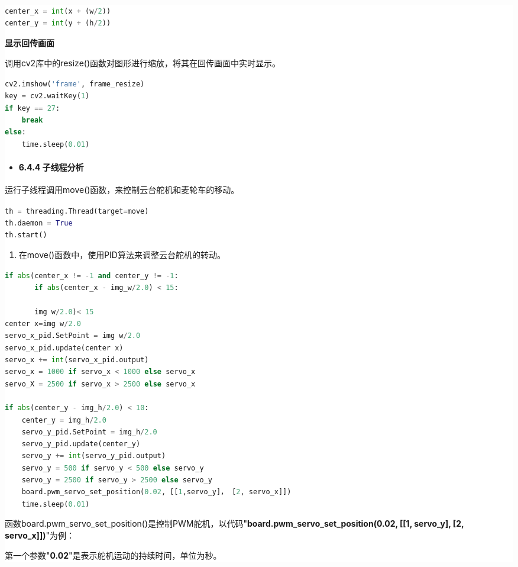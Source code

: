 ```python
center_x = int(x + (w/2))
center_y = int(y + (h/2))
```

**显示回传画面**

调用cv2库中的resize()函数对图形进行缩放，将其在回传画面中实时显示。

```python
cv2.imshow('frame', frame_resize)
key = cv2.waitKey(1)
if key == 27:
    break
else:
    time.sleep(0.01)
```

- #### 6.4.4 子线程分析

运行子线程调用move()函数，来控制云台舵机和麦轮车的移动。

```python
th = threading.Thread(target=move)
th.daemon = True
th.start()
```

1)  在move()函数中，使用PID算法来调整云台舵机的转动。

```python
if abs(center_x != -1 and center_y != -1:
       if abs(center_x - img_w/2.0) < 15:

       img w/2.0)< 15
center x=img w/2.0
servo_x_pid.SetPoint = img w/2.0
servo_x_pid.update(center x)
servo_x += int(servo_x_pid.output)
servo_x = 1000 if servo_x < 1000 else servo_x
servo_X = 2500 if servo_x > 2500 else servo_x

if abs(center_y - img_h/2.0) < 10:
    center_y = img_h/2.0
    servo_y_pid.SetPoint = img_h/2.0
    servo_y_pid.update(center_y)
    servo_y += int(servo_y_pid.output)
    servo_y = 500 if servo_y < 500 else servo_y
    servo_y = 2500 if servo_y > 2500 else servo_y
    board.pwm_servo_set_position(0.02, [[1,servo_y]， [2, servo_x]])
    time.sleep(0.01)
```

函数board.pwm_servo_set_position()是控制PWM舵机，以代码"**board.pwm_servo_set_position(0.02, \[\[1, servo_y\], \[2, servo_x\]\])**"为例：

第一个参数"**0.02**"是表示舵机运动的持续时间，单位为秒。
